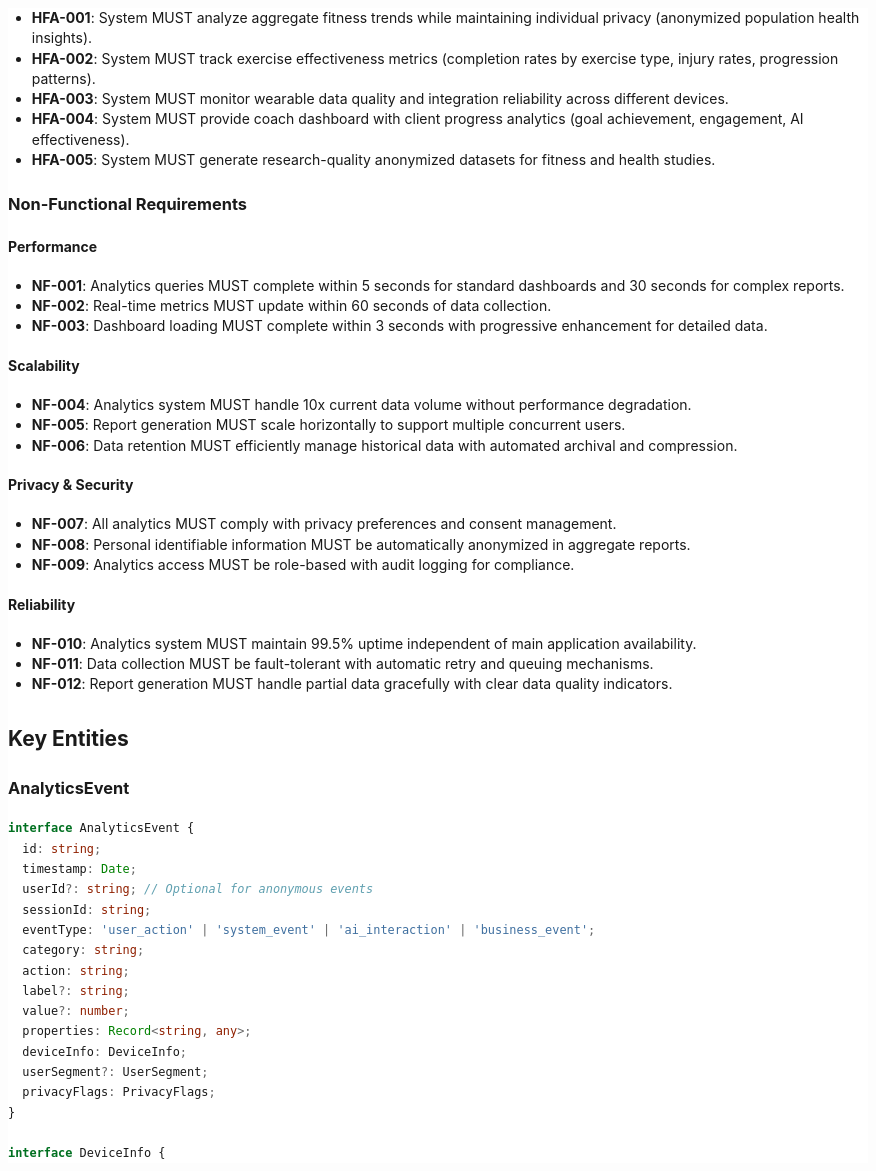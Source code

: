 - **HFA-001**: System MUST analyze aggregate fitness trends while maintaining individual privacy (anonymized population health insights).
- **HFA-002**: System MUST track exercise effectiveness metrics (completion rates by exercise type, injury rates, progression patterns).
- **HFA-003**: System MUST monitor wearable data quality and integration reliability across different devices.
- **HFA-004**: System MUST provide coach dashboard with client progress analytics (goal achievement, engagement, AI effectiveness).
- **HFA-005**: System MUST generate research-quality anonymized datasets for fitness and health studies.

### Non-Functional Requirements

#### Performance

- **NF-001**: Analytics queries MUST complete within 5 seconds for standard dashboards and 30 seconds for complex reports.
- **NF-002**: Real-time metrics MUST update within 60 seconds of data collection.
- **NF-003**: Dashboard loading MUST complete within 3 seconds with progressive enhancement for detailed data.

#### Scalability

- **NF-004**: Analytics system MUST handle 10x current data volume without performance degradation.
- **NF-005**: Report generation MUST scale horizontally to support multiple concurrent users.
- **NF-006**: Data retention MUST efficiently manage historical data with automated archival and compression.

#### Privacy & Security

- **NF-007**: All analytics MUST comply with privacy preferences and consent management.
- **NF-008**: Personal identifiable information MUST be automatically anonymized in aggregate reports.
- **NF-009**: Analytics access MUST be role-based with audit logging for compliance.

#### Reliability

- **NF-010**: Analytics system MUST maintain 99.5% uptime independent of main application availability.
- **NF-011**: Data collection MUST be fault-tolerant with automatic retry and queuing mechanisms.
- **NF-012**: Report generation MUST handle partial data gracefully with clear data quality indicators.

## Key Entities

### AnalyticsEvent

```typescript
interface AnalyticsEvent {
  id: string;
  timestamp: Date;
  userId?: string; // Optional for anonymous events
  sessionId: string;
  eventType: 'user_action' | 'system_event' | 'ai_interaction' | 'business_event';
  category: string;
  action: string;
  label?: string;
  value?: number;
  properties: Record<string, any>;
  deviceInfo: DeviceInfo;
  userSegment?: UserSegment;
  privacyFlags: PrivacyFlags;
}

interface DeviceInfo {
```